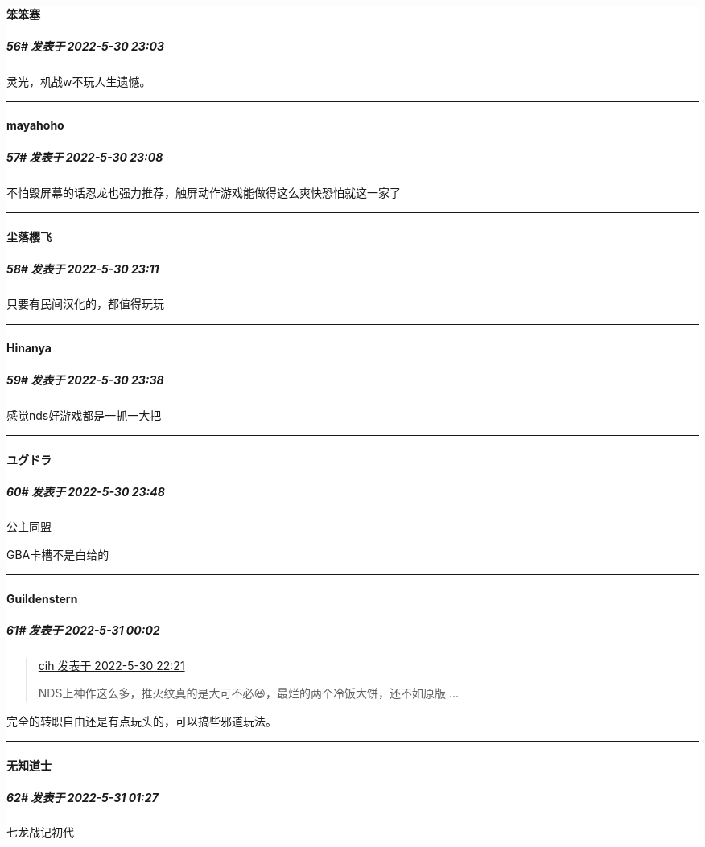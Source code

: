 ####  笨笨塞  
##### 56#       发表于 2022-5-30 23:03

灵光，机战w不玩人生遗憾。

*****

####  mayahoho  
##### 57#       发表于 2022-5-30 23:08

不怕毁屏幕的话忍龙也强力推荐，触屏动作游戏能做得这么爽快恐怕就这一家了

*****

####  尘落樱飞  
##### 58#       发表于 2022-5-30 23:11

只要有民间汉化的，都值得玩玩

*****

####  Hinanya  
##### 59#       发表于 2022-5-30 23:38

感觉nds好游戏都是一抓一大把

*****

####  ユグドラ  
##### 60#       发表于 2022-5-30 23:48

公主同盟

 GBA卡槽不是白给的



*****

####  Guildenstern  
##### 61#       发表于 2022-5-31 00:02

<blockquote><a href="httphttps://bbs.saraba1st.com/2b/forum.php?mod=redirect&amp;goto=findpost&amp;pid=56059776&amp;ptid=2072295" target="_blank">cih 发表于 2022-5-30 22:21</a>

NDS上神作这么多，推火纹真的是大可不必😆，最烂的两个冷饭大饼，还不如原版 ...</blockquote>
完全的转职自由还是有点玩头的，可以搞些邪道玩法。



*****

####  无知道士  
##### 62#       发表于 2022-5-31 01:27

七龙战记初代
